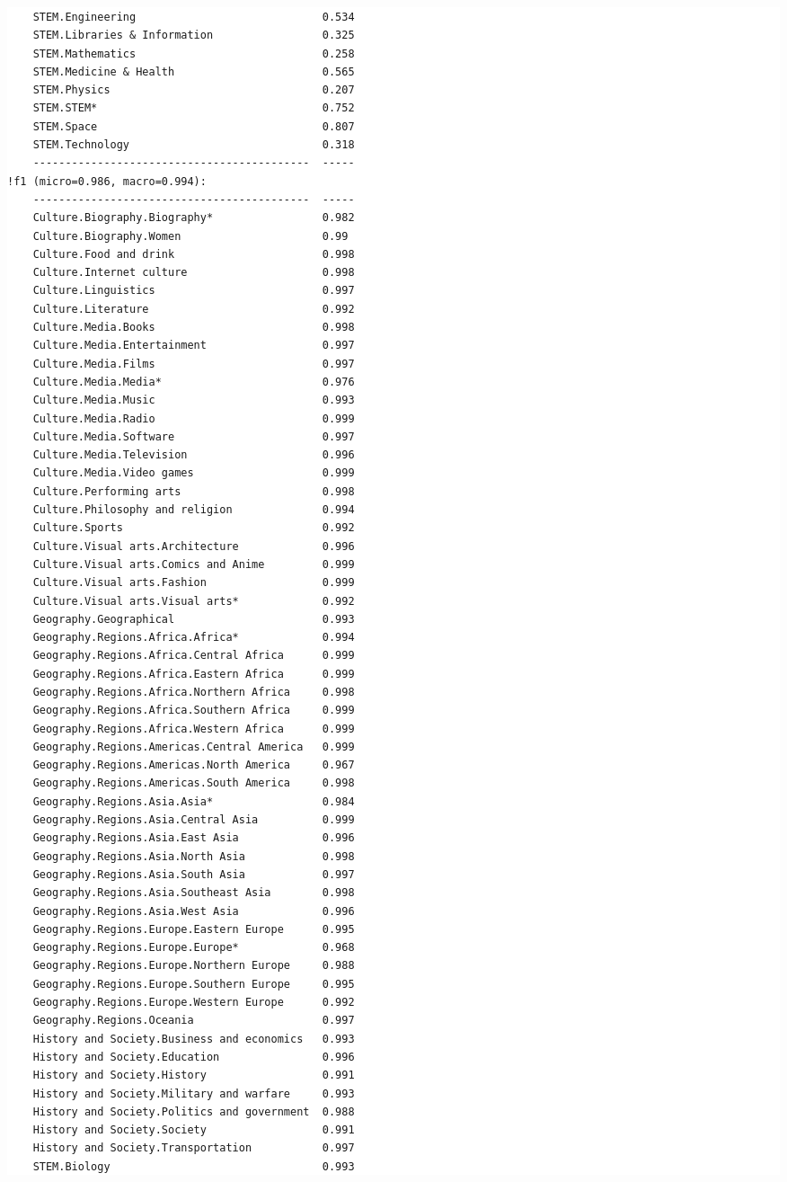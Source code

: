 		STEM.Engineering                             0.534
		STEM.Libraries & Information                 0.325
		STEM.Mathematics                             0.258
		STEM.Medicine & Health                       0.565
		STEM.Physics                                 0.207
		STEM.STEM*                                   0.752
		STEM.Space                                   0.807
		STEM.Technology                              0.318
		-------------------------------------------  -----
	!f1 (micro=0.986, macro=0.994):
		-------------------------------------------  -----
		Culture.Biography.Biography*                 0.982
		Culture.Biography.Women                      0.99
		Culture.Food and drink                       0.998
		Culture.Internet culture                     0.998
		Culture.Linguistics                          0.997
		Culture.Literature                           0.992
		Culture.Media.Books                          0.998
		Culture.Media.Entertainment                  0.997
		Culture.Media.Films                          0.997
		Culture.Media.Media*                         0.976
		Culture.Media.Music                          0.993
		Culture.Media.Radio                          0.999
		Culture.Media.Software                       0.997
		Culture.Media.Television                     0.996
		Culture.Media.Video games                    0.999
		Culture.Performing arts                      0.998
		Culture.Philosophy and religion              0.994
		Culture.Sports                               0.992
		Culture.Visual arts.Architecture             0.996
		Culture.Visual arts.Comics and Anime         0.999
		Culture.Visual arts.Fashion                  0.999
		Culture.Visual arts.Visual arts*             0.992
		Geography.Geographical                       0.993
		Geography.Regions.Africa.Africa*             0.994
		Geography.Regions.Africa.Central Africa      0.999
		Geography.Regions.Africa.Eastern Africa      0.999
		Geography.Regions.Africa.Northern Africa     0.998
		Geography.Regions.Africa.Southern Africa     0.999
		Geography.Regions.Africa.Western Africa      0.999
		Geography.Regions.Americas.Central America   0.999
		Geography.Regions.Americas.North America     0.967
		Geography.Regions.Americas.South America     0.998
		Geography.Regions.Asia.Asia*                 0.984
		Geography.Regions.Asia.Central Asia          0.999
		Geography.Regions.Asia.East Asia             0.996
		Geography.Regions.Asia.North Asia            0.998
		Geography.Regions.Asia.South Asia            0.997
		Geography.Regions.Asia.Southeast Asia        0.998
		Geography.Regions.Asia.West Asia             0.996
		Geography.Regions.Europe.Eastern Europe      0.995
		Geography.Regions.Europe.Europe*             0.968
		Geography.Regions.Europe.Northern Europe     0.988
		Geography.Regions.Europe.Southern Europe     0.995
		Geography.Regions.Europe.Western Europe      0.992
		Geography.Regions.Oceania                    0.997
		History and Society.Business and economics   0.993
		History and Society.Education                0.996
		History and Society.History                  0.991
		History and Society.Military and warfare     0.993
		History and Society.Politics and government  0.988
		History and Society.Society                  0.991
		History and Society.Transportation           0.997
		STEM.Biology                                 0.993